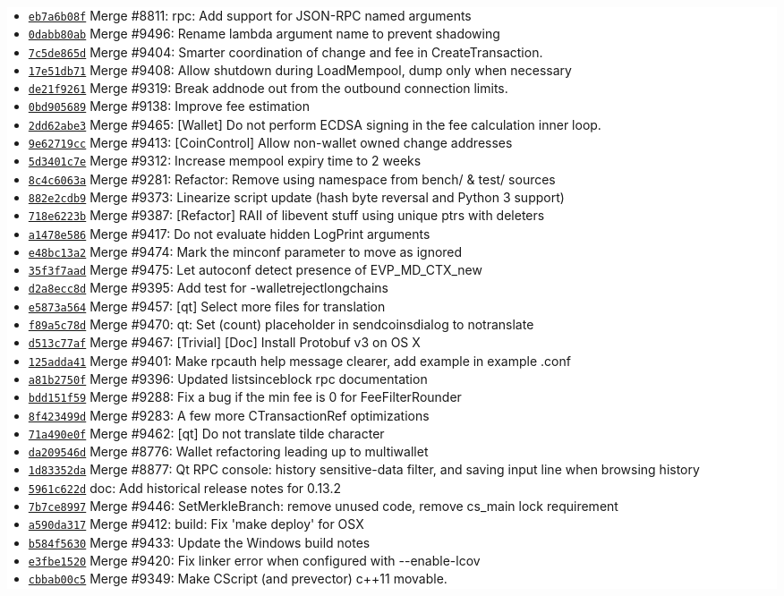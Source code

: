 - [`eb7a6b08f`](https://github.com/dftzpay/dftz/commit/eb7a6b08f) Merge #8811: rpc: Add support for JSON-RPC named arguments
- [`0dabb80ab`](https://github.com/dftzpay/dftz/commit/0dabb80ab) Merge #9496: Rename lambda argument name to prevent shadowing
- [`7c5de865d`](https://github.com/dftzpay/dftz/commit/7c5de865d) Merge #9404: Smarter coordination of change and fee in CreateTransaction.
- [`17e51db71`](https://github.com/dftzpay/dftz/commit/17e51db71) Merge #9408: Allow shutdown during LoadMempool, dump only when necessary
- [`de21f9261`](https://github.com/dftzpay/dftz/commit/de21f9261) Merge #9319: Break addnode out from the outbound connection limits.
- [`0bd905689`](https://github.com/dftzpay/dftz/commit/0bd905689) Merge #9138: Improve fee estimation
- [`2dd62abe3`](https://github.com/dftzpay/dftz/commit/2dd62abe3) Merge #9465: [Wallet] Do not perform ECDSA signing in the fee calculation inner loop.
- [`9e62719cc`](https://github.com/dftzpay/dftz/commit/9e62719cc) Merge #9413: [CoinControl] Allow non-wallet owned change addresses
- [`5d3401c7e`](https://github.com/dftzpay/dftz/commit/5d3401c7e) Merge #9312: Increase mempool expiry time to 2 weeks
- [`8c4c6063a`](https://github.com/dftzpay/dftz/commit/8c4c6063a) Merge #9281: Refactor: Remove using namespace <xxx> from bench/ & test/ sources
- [`882e2cdb9`](https://github.com/dftzpay/dftz/commit/882e2cdb9) Merge #9373: Linearize script update (hash byte reversal and Python 3 support)
- [`718e6223b`](https://github.com/dftzpay/dftz/commit/718e6223b) Merge #9387: [Refactor] RAII of libevent stuff using unique ptrs with deleters
- [`a1478e586`](https://github.com/dftzpay/dftz/commit/a1478e586) Merge #9417: Do not evaluate hidden LogPrint arguments
- [`e48bc13a2`](https://github.com/dftzpay/dftz/commit/e48bc13a2) Merge #9474: Mark the minconf parameter to move as ignored
- [`35f3f7aad`](https://github.com/dftzpay/dftz/commit/35f3f7aad) Merge #9475: Let autoconf detect presence of EVP_MD_CTX_new
- [`d2a8ecc8d`](https://github.com/dftzpay/dftz/commit/d2a8ecc8d) Merge #9395: Add test for -walletrejectlongchains
- [`e5873a564`](https://github.com/dftzpay/dftz/commit/e5873a564) Merge #9457: [qt] Select more files for translation
- [`f89a5c78d`](https://github.com/dftzpay/dftz/commit/f89a5c78d) Merge #9470: qt: Set (count) placeholder in sendcoinsdialog to notranslate
- [`d513c77af`](https://github.com/dftzpay/dftz/commit/d513c77af) Merge #9467: [Trivial] [Doc] Install Protobuf v3 on OS X
- [`125adda41`](https://github.com/dftzpay/dftz/commit/125adda41) Merge #9401: Make rpcauth help message clearer, add example in example .conf
- [`a81b2750f`](https://github.com/dftzpay/dftz/commit/a81b2750f) Merge #9396: Updated listsinceblock rpc documentation
- [`bdd151f59`](https://github.com/dftzpay/dftz/commit/bdd151f59) Merge #9288: Fix a bug if the min fee is 0 for FeeFilterRounder
- [`8f423499d`](https://github.com/dftzpay/dftz/commit/8f423499d) Merge #9283: A few more CTransactionRef optimizations
- [`71a490e0f`](https://github.com/dftzpay/dftz/commit/71a490e0f) Merge #9462: [qt] Do not translate tilde character
- [`da209546d`](https://github.com/dftzpay/dftz/commit/da209546d) Merge #8776: Wallet refactoring leading up to multiwallet
- [`1d83352da`](https://github.com/dftzpay/dftz/commit/1d83352da) Merge #8877: Qt RPC console: history sensitive-data filter, and saving input line when browsing history
- [`5961c622d`](https://github.com/dftzpay/dftz/commit/5961c622d) doc: Add historical release notes for 0.13.2
- [`7b7ce8997`](https://github.com/dftzpay/dftz/commit/7b7ce8997) Merge #9446: SetMerkleBranch: remove unused code, remove cs_main lock requirement
- [`a590da317`](https://github.com/dftzpay/dftz/commit/a590da317) Merge #9412: build: Fix 'make deploy' for OSX
- [`b584f5630`](https://github.com/dftzpay/dftz/commit/b584f5630) Merge #9433: Update the Windows build notes
- [`e3fbe1520`](https://github.com/dftzpay/dftz/commit/e3fbe1520) Merge #9420: Fix linker error when configured with --enable-lcov
- [`cbbab00c5`](https://github.com/dftzpay/dftz/commit/cbbab00c5) Merge #9349: Make CScript (and prevector) c++11 movable.